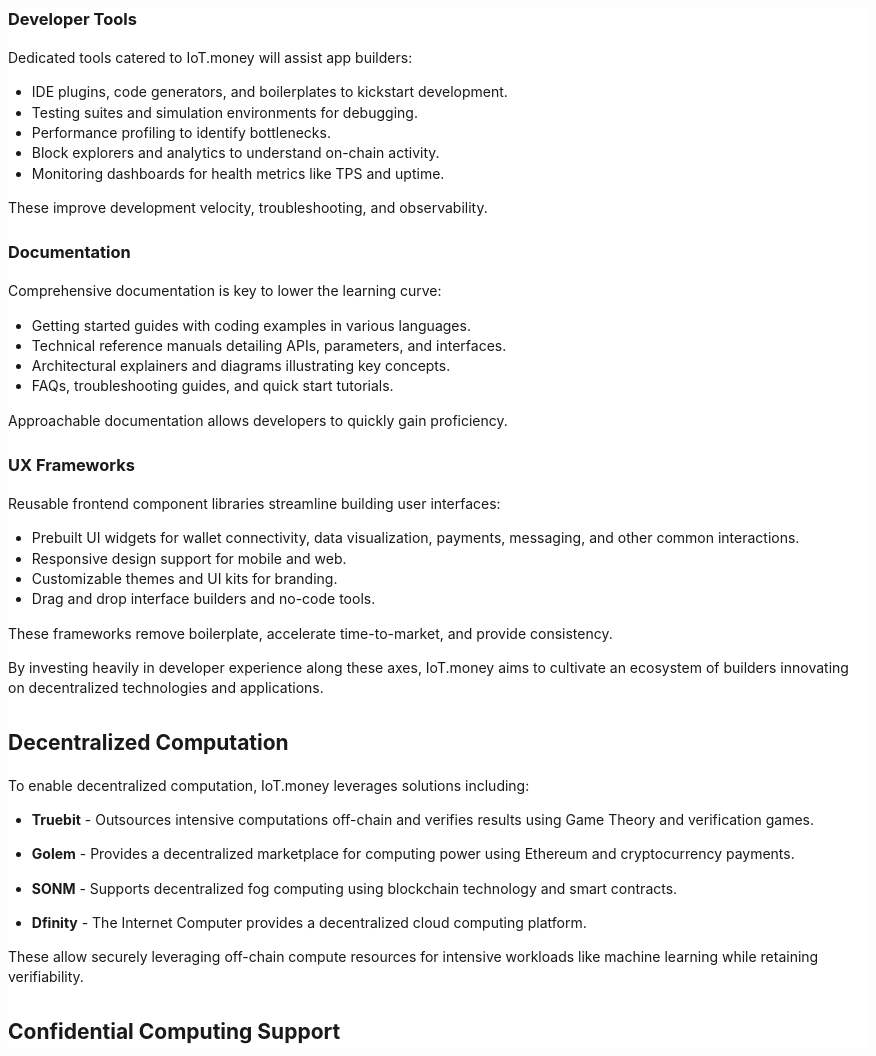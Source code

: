 ### Developer Tools 

Dedicated tools catered to IoT.money will assist app builders:

- IDE plugins, code generators, and boilerplates to kickstart development.
- Testing suites and simulation environments for debugging. 
- Performance profiling to identify bottlenecks.
- Block explorers and analytics to understand on-chain activity.
- Monitoring dashboards for health metrics like TPS and uptime.

These improve development velocity, troubleshooting, and observability.

### Documentation 

Comprehensive documentation is key to lower the learning curve:

- Getting started guides with coding examples in various languages.
- Technical reference manuals detailing APIs, parameters, and interfaces.
- Architectural explainers and diagrams illustrating key concepts.
- FAQs, troubleshooting guides, and quick start tutorials.

Approachable documentation allows developers to quickly gain proficiency.

### UX Frameworks

Reusable frontend component libraries streamline building user interfaces:

- Prebuilt UI widgets for wallet connectivity, data visualization, payments, messaging, and other common interactions.
- Responsive design support for mobile and web.
- Customizable themes and UI kits for branding.
- Drag and drop interface builders and no-code tools.

These frameworks remove boilerplate, accelerate time-to-market, and provide consistency.

By investing heavily in developer experience along these axes, IoT.money aims to cultivate an ecosystem of builders innovating on decentralized technologies and applications.


## Decentralized Computation

To enable decentralized computation, IoT.money leverages solutions including:

- **Truebit** - Outsources intensive computations off-chain and verifies results using Game Theory and verification games.

- **Golem** - Provides a decentralized marketplace for computing power using Ethereum and cryptocurrency payments.

- **SONM** - Supports decentralized fog computing using blockchain technology and smart contracts. 

- **Dfinity** - The Internet Computer provides a decentralized cloud computing platform.

These allow securely leveraging off-chain compute resources for intensive workloads like machine learning while retaining verifiability.

## Confidential Computing Support
